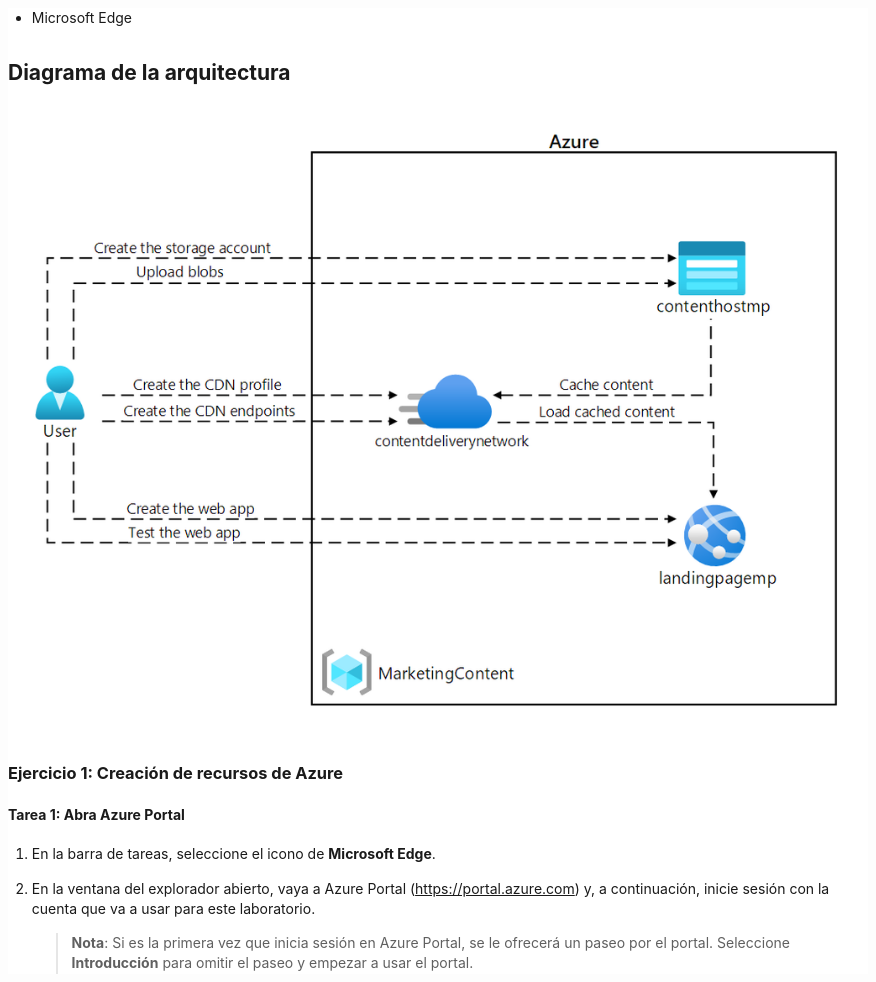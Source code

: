 - Microsoft Edge

## <a name="architecture-diagram"></a>Diagrama de la arquitectura

![Diagrama de arquitectura que muestra un usuario que mejora una aplicación web mediante Azure Content Delivery Network](./media/Lab12-Diagram.png)

### <a name="exercise-1-create-azure-resources"></a>Ejercicio 1: Creación de recursos de Azure

#### <a name="task-1-open-the-azure-portal"></a>Tarea 1: Abra Azure Portal

1. En la barra de tareas, seleccione el icono de **Microsoft Edge**.

1. En la ventana del explorador abierto, vaya a Azure Portal (<https://portal.azure.com>) y, a continuación, inicie sesión con la cuenta que va a usar para este laboratorio.

   > **Nota**: Si es la primera vez que inicia sesión en Azure Portal, se le ofrecerá un paseo por el portal. Seleccione **Introducción** para omitir el paseo y empezar a usar el portal.
